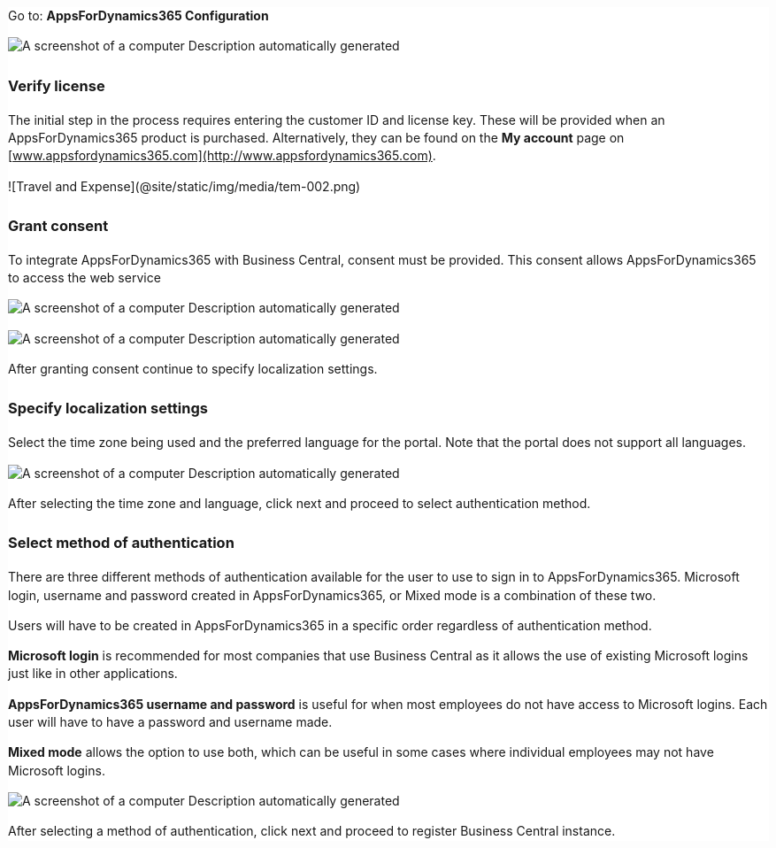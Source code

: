 Go to: **AppsForDynamics365 Configuration**

![A screenshot of a computer Description automatically generated](@site/static/img/media/tem-001.png)

### Verify license

The initial step in the process requires entering the customer ID and license key. These will be provided when an AppsForDynamics365 product is purchased. Alternatively, they can be found on the **My account** page on [www.appsfordynamics365.com](http://www.appsfordynamics365.com).

![Travel and Expense\](@site/static/img/media/tem-002.png)

### Grant consent

To integrate AppsForDynamics365 with Business Central, consent must be provided. This consent allows AppsForDynamics365 to access the web service

![A screenshot of a computer Description automatically generated](@site/static/img/media/tem-003.png)

![A screenshot of a computer Description automatically generated](@site/static/img/media/tem-004.png)

After granting consent continue to specify localization settings.

### Specify localization settings

Select the time zone being used and the preferred language for the portal. Note that the portal does not support all languages.

![A screenshot of a computer Description automatically generated](@site/static/img/media/tem-005.png)

After selecting the time zone and language, click next and proceed to select authentication method.

### Select method of authentication

There are three different methods of authentication available for the user to use to sign in to AppsForDynamics365. Microsoft login, username and password created in AppsForDynamics365, or Mixed mode is a combination of these two.

Users will have to be created in AppsForDynamics365 in a specific order regardless of authentication method.

**Microsoft login** is recommended for most companies that use Business Central as it allows the use of existing Microsoft logins just like in other applications.

**AppsForDynamics365 username and password** is useful for when most employees do not have access to Microsoft logins. Each user will have to have a password and username made.

**Mixed mode** allows the option to use both, which can be useful in some cases where individual employees may not have Microsoft logins.

![A screenshot of a computer Description automatically generated](@site/static/img/media/tem-006.png)

After selecting a method of authentication, click next and proceed to register Business Central instance.
